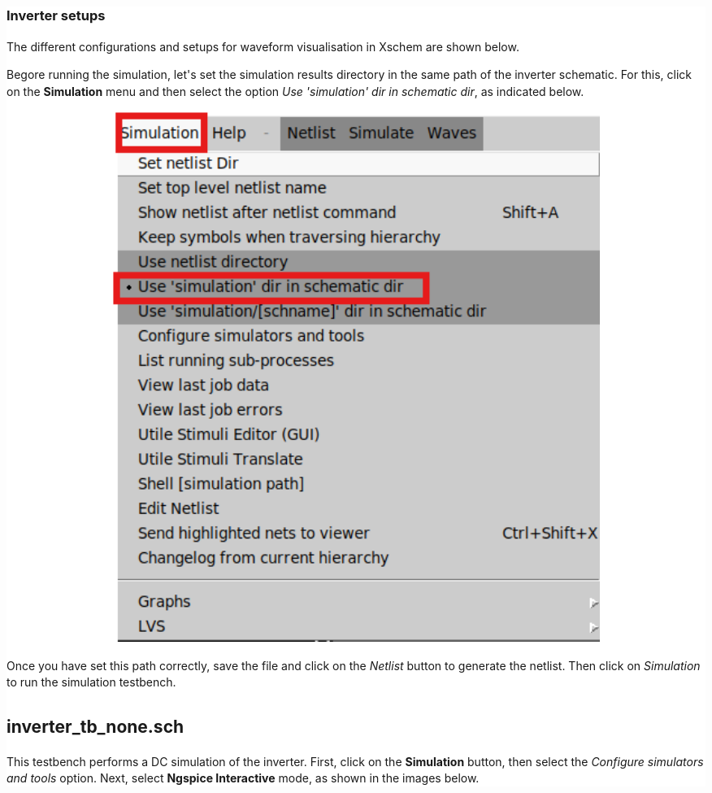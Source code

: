 ### Inverter setups
The different configurations and setups for waveform visualisation in Xschem are shown below.

Begore running the simulation, let's set the simulation results directory in the same path of the inverter schematic. For this, click on the **Simulation** menu and then select the option *Use 'simulation' dir in schematic dir*, as indicated below.

<p align="center">
   <img src="./img/simulation_folder.png" width="600" />
</p>  

Once you have set this path correctly, save the file and click on the *Netlist* button to generate the netlist. Then click on *Simulation* to run the simulation testbench.

## inverter_tb_none.sch
This testbench performs a DC simulation of the inverter. First, click on the **Simulation** button, then select the *Configure simulators and tools* option. Next, select **Ngspice Interactive** mode, as shown in the images below.

<p align="center">